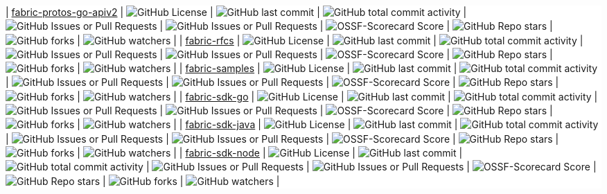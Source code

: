 | [fabric-protos-go-apiv2](https://github.com/hyperledger/fabric-protos-go-apiv2) | ![GitHub License](https://img.shields.io/github/license/hyperledger/fabric-protos-go-apiv2) | ![GitHub last commit](https://img.shields.io/github/last-commit/hyperledger/fabric-protos-go-apiv2) | ![GitHub total commit activity](https://img.shields.io/github/commit-activity/t/hyperledger/fabric-protos-go-apiv2) | ![GitHub Issues or Pull Requests](https://img.shields.io/github/issues/hyperledger/fabric-protos-go-apiv2) | ![GitHub Issues or Pull Requests](https://img.shields.io/github/issues-pr/hyperledger/fabric-protos-go-apiv2) | ![OSSF-Scorecard Score](https://img.shields.io/ossf-scorecard/github.com/hyperledger/fabric-protos-go-apiv2) | ![GitHub Repo stars](https://img.shields.io/github/stars/hyperledger/fabric-protos-go-apiv2) | ![GitHub forks](https://img.shields.io/github/forks/hyperledger/fabric-protos-go-apiv2) | ![GitHub watchers](https://img.shields.io/github/watchers/hyperledger/fabric-protos-go-apiv2) |
| [fabric-rfcs](https://github.com/hyperledger/fabric-rfcs) | ![GitHub License](https://img.shields.io/github/license/hyperledger/fabric-rfcs) | ![GitHub last commit](https://img.shields.io/github/last-commit/hyperledger/fabric-rfcs) | ![GitHub total commit activity](https://img.shields.io/github/commit-activity/t/hyperledger/fabric-rfcs) | ![GitHub Issues or Pull Requests](https://img.shields.io/github/issues/hyperledger/fabric-rfcs) | ![GitHub Issues or Pull Requests](https://img.shields.io/github/issues-pr/hyperledger/fabric-rfcs) | ![OSSF-Scorecard Score](https://img.shields.io/ossf-scorecard/github.com/hyperledger/fabric-rfcs) | ![GitHub Repo stars](https://img.shields.io/github/stars/hyperledger/fabric-rfcs) | ![GitHub forks](https://img.shields.io/github/forks/hyperledger/fabric-rfcs) | ![GitHub watchers](https://img.shields.io/github/watchers/hyperledger/fabric-rfcs) |
| [fabric-samples](https://github.com/hyperledger/fabric-samples) | ![GitHub License](https://img.shields.io/github/license/hyperledger/fabric-samples) | ![GitHub last commit](https://img.shields.io/github/last-commit/hyperledger/fabric-samples) | ![GitHub total commit activity](https://img.shields.io/github/commit-activity/t/hyperledger/fabric-samples) | ![GitHub Issues or Pull Requests](https://img.shields.io/github/issues/hyperledger/fabric-samples) | ![GitHub Issues or Pull Requests](https://img.shields.io/github/issues-pr/hyperledger/fabric-samples) | ![OSSF-Scorecard Score](https://img.shields.io/ossf-scorecard/github.com/hyperledger/fabric-samples) | ![GitHub Repo stars](https://img.shields.io/github/stars/hyperledger/fabric-samples) | ![GitHub forks](https://img.shields.io/github/forks/hyperledger/fabric-samples) | ![GitHub watchers](https://img.shields.io/github/watchers/hyperledger/fabric-samples) |
| [fabric-sdk-go](https://github.com/hyperledger/fabric-sdk-go) | ![GitHub License](https://img.shields.io/github/license/hyperledger/fabric-sdk-go) | ![GitHub last commit](https://img.shields.io/github/last-commit/hyperledger/fabric-sdk-go) | ![GitHub total commit activity](https://img.shields.io/github/commit-activity/t/hyperledger/fabric-sdk-go) | ![GitHub Issues or Pull Requests](https://img.shields.io/github/issues/hyperledger/fabric-sdk-go) | ![GitHub Issues or Pull Requests](https://img.shields.io/github/issues-pr/hyperledger/fabric-sdk-go) | ![OSSF-Scorecard Score](https://img.shields.io/ossf-scorecard/github.com/hyperledger/fabric-sdk-go) | ![GitHub Repo stars](https://img.shields.io/github/stars/hyperledger/fabric-sdk-go) | ![GitHub forks](https://img.shields.io/github/forks/hyperledger/fabric-sdk-go) | ![GitHub watchers](https://img.shields.io/github/watchers/hyperledger/fabric-sdk-go) |
| [fabric-sdk-java](https://github.com/hyperledger/fabric-sdk-java) | ![GitHub License](https://img.shields.io/github/license/hyperledger/fabric-sdk-java) | ![GitHub last commit](https://img.shields.io/github/last-commit/hyperledger/fabric-sdk-java) | ![GitHub total commit activity](https://img.shields.io/github/commit-activity/t/hyperledger/fabric-sdk-java) | ![GitHub Issues or Pull Requests](https://img.shields.io/github/issues/hyperledger/fabric-sdk-java) | ![GitHub Issues or Pull Requests](https://img.shields.io/github/issues-pr/hyperledger/fabric-sdk-java) | ![OSSF-Scorecard Score](https://img.shields.io/ossf-scorecard/github.com/hyperledger/fabric-sdk-java) | ![GitHub Repo stars](https://img.shields.io/github/stars/hyperledger/fabric-sdk-java) | ![GitHub forks](https://img.shields.io/github/forks/hyperledger/fabric-sdk-java) | ![GitHub watchers](https://img.shields.io/github/watchers/hyperledger/fabric-sdk-java) |
| [fabric-sdk-node](https://github.com/hyperledger/fabric-sdk-node) | ![GitHub License](https://img.shields.io/github/license/hyperledger/fabric-sdk-node) | ![GitHub last commit](https://img.shields.io/github/last-commit/hyperledger/fabric-sdk-node) | ![GitHub total commit activity](https://img.shields.io/github/commit-activity/t/hyperledger/fabric-sdk-node) | ![GitHub Issues or Pull Requests](https://img.shields.io/github/issues/hyperledger/fabric-sdk-node) | ![GitHub Issues or Pull Requests](https://img.shields.io/github/issues-pr/hyperledger/fabric-sdk-node) | ![OSSF-Scorecard Score](https://img.shields.io/ossf-scorecard/github.com/hyperledger/fabric-sdk-node) | ![GitHub Repo stars](https://img.shields.io/github/stars/hyperledger/fabric-sdk-node) | ![GitHub forks](https://img.shields.io/github/forks/hyperledger/fabric-sdk-node) | ![GitHub watchers](https://img.shields.io/github/watchers/hyperledger/fabric-sdk-node) |